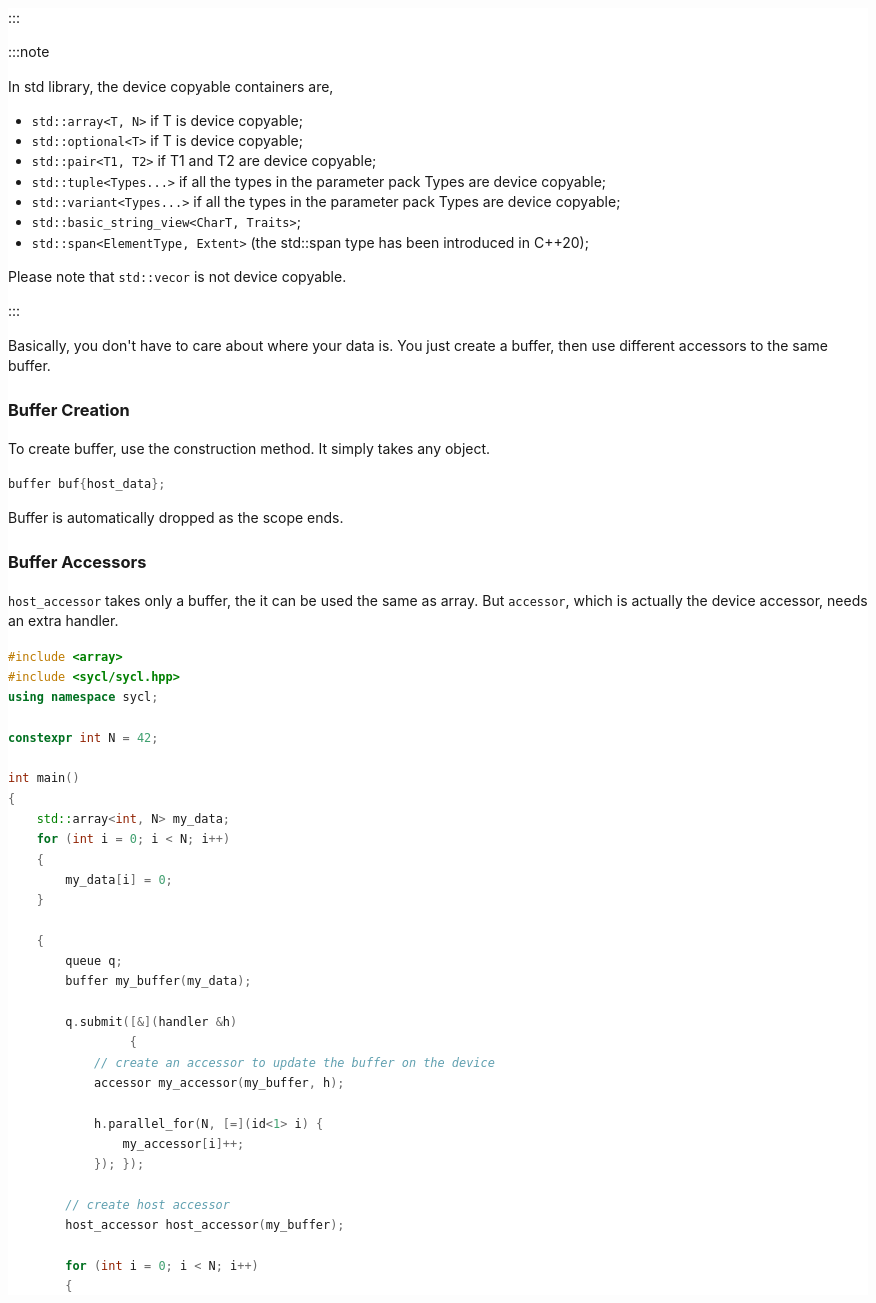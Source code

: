 :::

:::note

In std library, the device copyable containers are,

- `std::array<T, N>` if T is device copyable;
- `std::optional<T>` if T is device copyable;
- `std::pair<T1, T2>` if T1 and T2 are device copyable;
- `std::tuple<Types...>` if all the types in the parameter pack Types are device copyable;
- `std::variant<Types...>` if all the types in the parameter pack Types are device copyable;
- `std::basic_string_view<CharT, Traits>`;
- `std::span<ElementType, Extent>` (the std::span type has been introduced in C++20);

Please note that `std::vecor` is not device copyable.

:::

Basically, you don't have to care about where your data is. You just create a buffer, then use different accessors to the same buffer.

### Buffer Creation

To create buffer, use the construction method. It simply takes any object.

```cpp
buffer buf{host_data};
```

Buffer is automatically dropped as the scope ends.

### Buffer Accessors

`host_accessor` takes only a buffer, the it can be used the same as array. But `accessor`, which is actually the device accessor, needs an extra handler.

```cpp
#include <array>
#include <sycl/sycl.hpp>
using namespace sycl;

constexpr int N = 42;

int main()
{
    std::array<int, N> my_data;
    for (int i = 0; i < N; i++)
    {
        my_data[i] = 0;
    }

    {
        queue q;
        buffer my_buffer(my_data);

        q.submit([&](handler &h)
                 {
            // create an accessor to update the buffer on the device
            accessor my_accessor(my_buffer, h);

            h.parallel_for(N, [=](id<1> i) {
                my_accessor[i]++; 
            }); });

        // create host accessor
        host_accessor host_accessor(my_buffer);

        for (int i = 0; i < N; i++)
        {
```